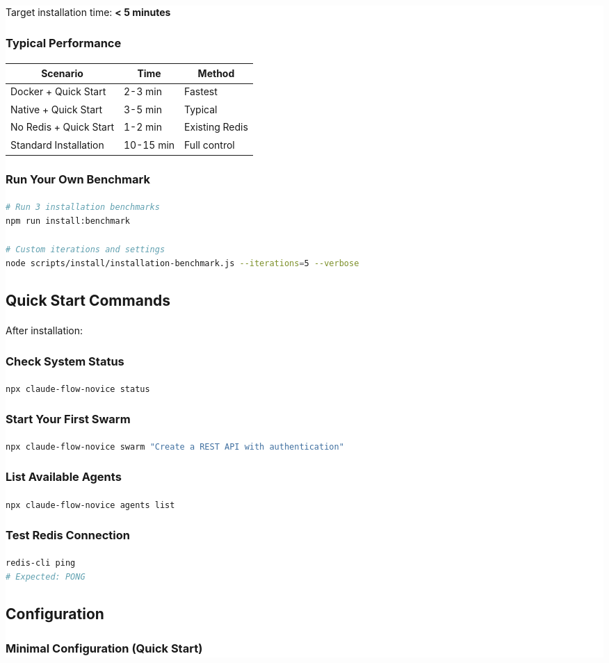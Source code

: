 Target installation time: **< 5 minutes**

### Typical Performance

| Scenario | Time | Method |
|----------|------|--------|
| Docker + Quick Start | 2-3 min | Fastest |
| Native + Quick Start | 3-5 min | Typical |
| No Redis + Quick Start | 1-2 min | Existing Redis |
| Standard Installation | 10-15 min | Full control |

### Run Your Own Benchmark

```bash
# Run 3 installation benchmarks
npm run install:benchmark

# Custom iterations and settings
node scripts/install/installation-benchmark.js --iterations=5 --verbose
```

## Quick Start Commands

After installation:

### Check System Status
```bash
npx claude-flow-novice status
```

### Start Your First Swarm
```bash
npx claude-flow-novice swarm "Create a REST API with authentication"
```

### List Available Agents
```bash
npx claude-flow-novice agents list
```

### Test Redis Connection
```bash
redis-cli ping
# Expected: PONG
```

## Configuration

### Minimal Configuration (Quick Start)
